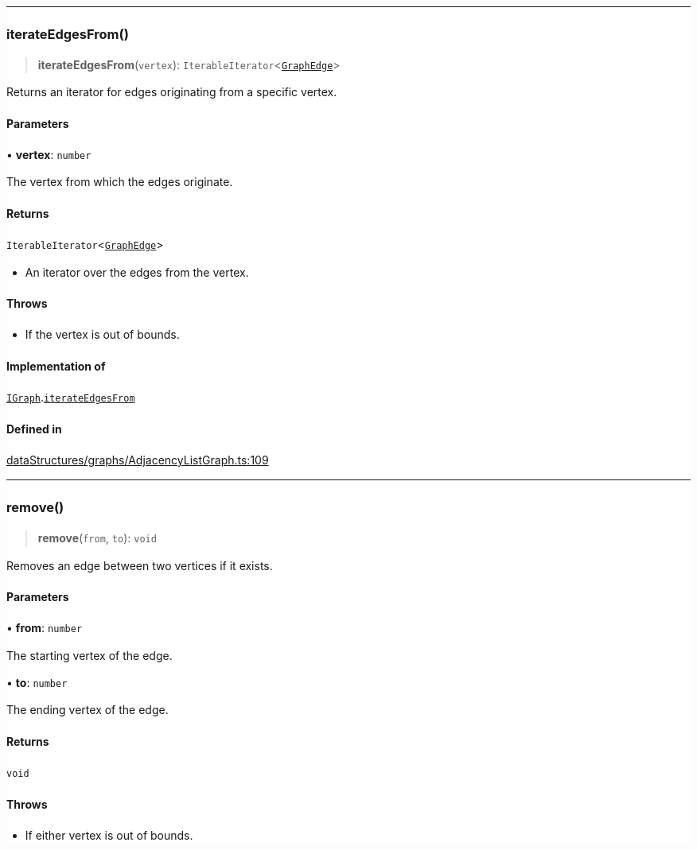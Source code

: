 ***

### iterateEdgesFrom()

> **iterateEdgesFrom**(`vertex`): `IterableIterator`\<[`GraphEdge`](GraphEdge.md)\>

Returns an iterator for edges originating from a specific vertex.

#### Parameters

• **vertex**: `number`

The vertex from which the edges originate.

#### Returns

`IterableIterator`\<[`GraphEdge`](GraphEdge.md)\>

- An iterator over the edges from the vertex.

#### Throws

- If the vertex is out of bounds.

#### Implementation of

[`IGraph`](../interfaces/IGraph.md).[`iterateEdgesFrom`](../interfaces/IGraph.md#iterateedgesfrom)

#### Defined in

[dataStructures/graphs/AdjacencyListGraph.ts:109](https://bitbucket.org/vladbasin/algos/src/5a7ff036d2baf511556b0e58f1b60a1888b2ff2f/libs/algos/src/lib/dataStructures/graphs/AdjacencyListGraph.ts#lines-109)

***

### remove()

> **remove**(`from`, `to`): `void`

Removes an edge between two vertices if it exists.

#### Parameters

• **from**: `number`

The starting vertex of the edge.

• **to**: `number`

The ending vertex of the edge.

#### Returns

`void`

#### Throws

- If either vertex is out of bounds.

